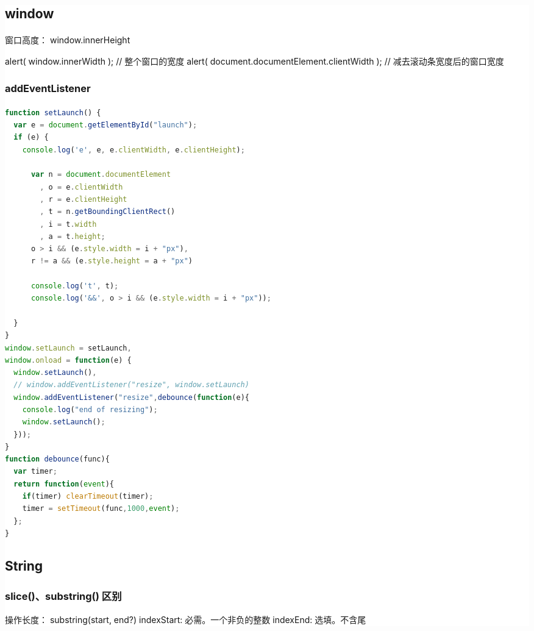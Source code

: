 ## window
窗口高度：
window.innerHeight

alert( window.innerWidth ); // 整个窗口的宽度
alert( document.documentElement.clientWidth ); // 减去滚动条宽度后的窗口宽度

### addEventListener
```js
function setLaunch() {
  var e = document.getElementById("launch");
  if (e) {
    console.log('e', e, e.clientWidth, e.clientHeight);
    
      var n = document.documentElement
        , o = e.clientWidth
        , r = e.clientHeight
        , t = n.getBoundingClientRect()
        , i = t.width
        , a = t.height;
      o > i && (e.style.width = i + "px"),
      r != a && (e.style.height = a + "px")

      console.log('t', t);
      console.log('&&', o > i && (e.style.width = i + "px"));
      
  }
}
window.setLaunch = setLaunch,
window.onload = function(e) {
  window.setLaunch(),
  // window.addEventListener("resize", window.setLaunch)
  window.addEventListener("resize",debounce(function(e){
    console.log("end of resizing");
    window.setLaunch();
  }));
}
function debounce(func){
  var timer;
  return function(event){
    if(timer) clearTimeout(timer);
    timer = setTimeout(func,1000,event);
  };
}
```

## String
### slice()、substring() 区别
操作长度：
substring(start, end?)
indexStart: 必需。一个非负的整数
indexEnd: 选填。不含尾
